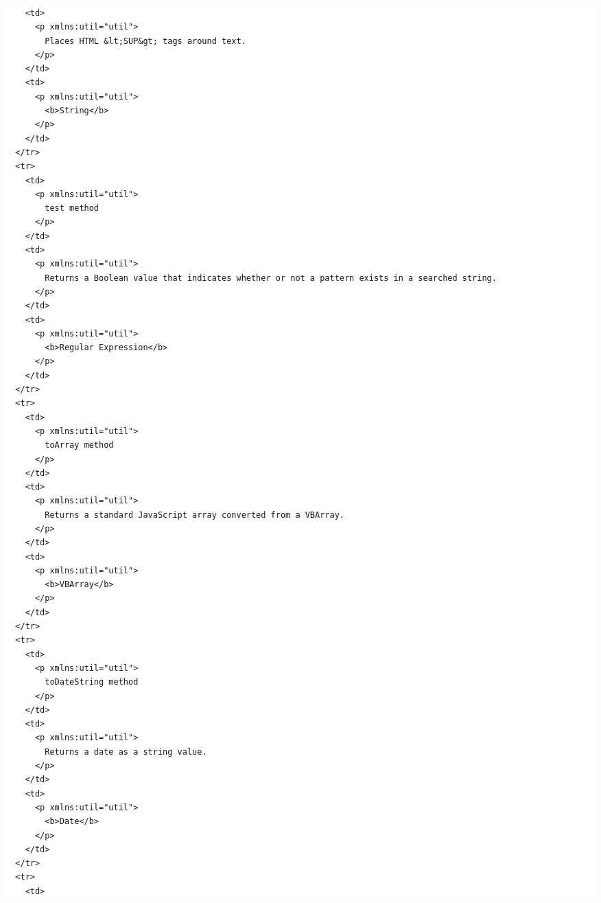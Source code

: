         <td>
          <p xmlns:util="util">
            Places HTML &lt;SUP&gt; tags around text.
          </p>
        </td>
        <td>
          <p xmlns:util="util">
            <b>String</b>
          </p>
        </td>
      </tr>
      <tr>
        <td>
          <p xmlns:util="util">
            test method
          </p>
        </td>
        <td>
          <p xmlns:util="util">
            Returns a Boolean value that indicates whether or not a pattern exists in a searched string.
          </p>
        </td>
        <td>
          <p xmlns:util="util">
            <b>Regular Expression</b>
          </p>
        </td>
      </tr>
      <tr>
        <td>
          <p xmlns:util="util">
            toArray method
          </p>
        </td>
        <td>
          <p xmlns:util="util">
            Returns a standard JavaScript array converted from a VBArray.
          </p>
        </td>
        <td>
          <p xmlns:util="util">
            <b>VBArray</b>
          </p>
        </td>
      </tr>
      <tr>
        <td>
          <p xmlns:util="util">
            toDateString method
          </p>
        </td>
        <td>
          <p xmlns:util="util">
            Returns a date as a string value.
          </p>
        </td>
        <td>
          <p xmlns:util="util">
            <b>Date</b>
          </p>
        </td>
      </tr>
      <tr>
        <td>